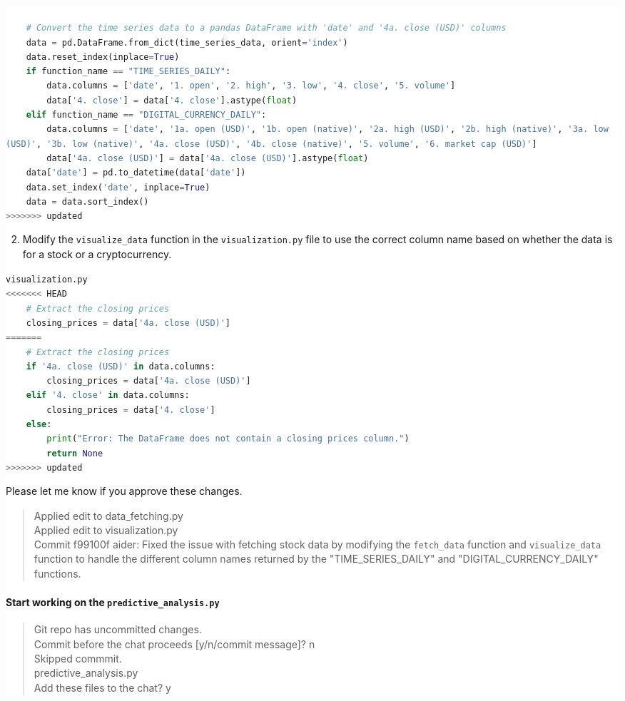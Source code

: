 ```python

    # Convert the time series data to a pandas DataFrame with 'date' and '4a. close (USD)' columns
    data = pd.DataFrame.from_dict(time_series_data, orient='index')
    data.reset_index(inplace=True)
    if function_name == "TIME_SERIES_DAILY":
        data.columns = ['date', '1. open', '2. high', '3. low', '4. close', '5. volume']
        data['4. close'] = data['4. close'].astype(float)
    elif function_name == "DIGITAL_CURRENCY_DAILY":
        data.columns = ['date', '1a. open (USD)', '1b. open (native)', '2a. high (USD)', '2b. high (native)', '3a. low (USD)', '3b. low (native)', '4a. close (USD)', '4b. close (native)', '5. volume', '6. market cap (USD)']
        data['4a. close (USD)'] = data['4a. close (USD)'].astype(float)
    data['date'] = pd.to_datetime(data['date'])
    data.set_index('date', inplace=True)
    data = data.sort_index()
>>>>>>> updated
```

2. Modify the `visualize_data` function in the `visualization.py` file to use the correct column name based on whether the data is for a stock or a cryptocurrency.

```python
visualization.py
<<<<<<< HEAD
    # Extract the closing prices
    closing_prices = data['4a. close (USD)']
=======
    # Extract the closing prices
    if '4a. close (USD)' in data.columns:
        closing_prices = data['4a. close (USD)']
    elif '4. close' in data.columns:
        closing_prices = data['4. close']
    else:
        print("Error: The DataFrame does not contain a closing prices column.")
        return None
>>>>>>> updated
```

Please let me know if you approve these changes.

> Applied edit to data_fetching.py  
> Applied edit to visualization.py  
> Commit f99100f aider: Fixed the issue with fetching stock data by modifying the `fetch_data` function and `visualize_data` function to handle the different column names returned by the "TIME_SERIES_DAILY" and "DIGITAL_CURRENCY_DAILY" functions.  

#### Start working on the `predictive_analysis.py`  
> Git repo has uncommitted changes.  
> Commit before the chat proceeds [y/n/commit message]? n  
> Skipped commmit.  
> predictive_analysis.py  
> Add these files to the chat? y  
